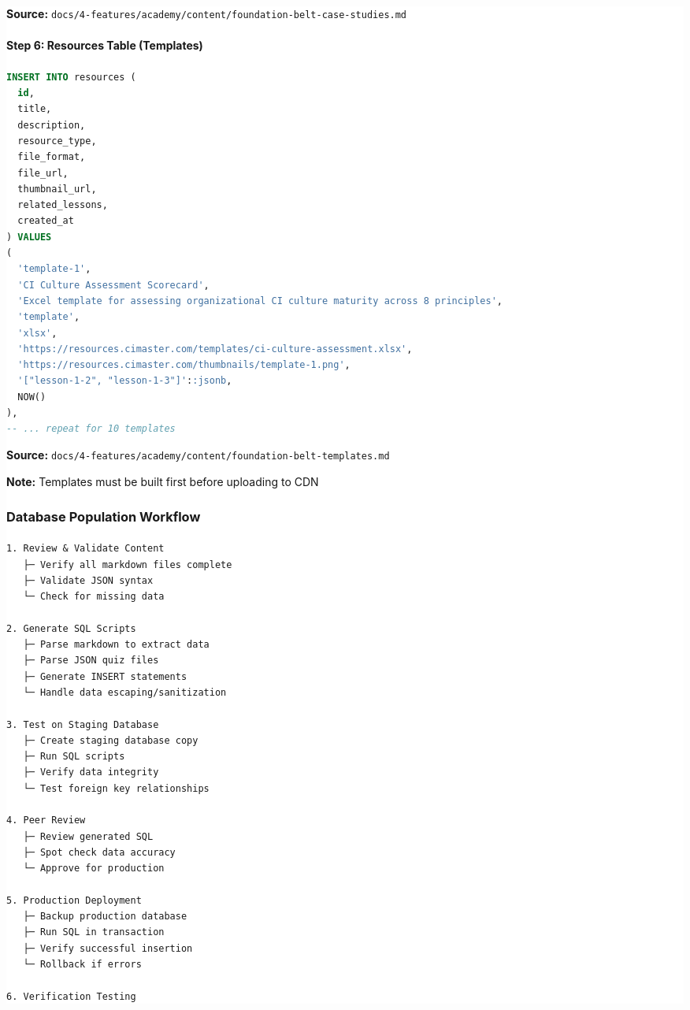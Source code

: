 **Source:** `docs/4-features/academy/content/foundation-belt-case-studies.md`

#### Step 6: Resources Table (Templates)

```sql
INSERT INTO resources (
  id,
  title,
  description,
  resource_type,
  file_format,
  file_url,
  thumbnail_url,
  related_lessons,
  created_at
) VALUES
(
  'template-1',
  'CI Culture Assessment Scorecard',
  'Excel template for assessing organizational CI culture maturity across 8 principles',
  'template',
  'xlsx',
  'https://resources.cimaster.com/templates/ci-culture-assessment.xlsx',
  'https://resources.cimaster.com/thumbnails/template-1.png',
  '["lesson-1-2", "lesson-1-3"]'::jsonb,
  NOW()
),
-- ... repeat for 10 templates
```

**Source:** `docs/4-features/academy/content/foundation-belt-templates.md`

**Note:** Templates must be built first before uploading to CDN

### Database Population Workflow

```
1. Review & Validate Content
   ├─ Verify all markdown files complete
   ├─ Validate JSON syntax
   └─ Check for missing data

2. Generate SQL Scripts
   ├─ Parse markdown to extract data
   ├─ Parse JSON quiz files
   ├─ Generate INSERT statements
   └─ Handle data escaping/sanitization

3. Test on Staging Database
   ├─ Create staging database copy
   ├─ Run SQL scripts
   ├─ Verify data integrity
   └─ Test foreign key relationships

4. Peer Review
   ├─ Review generated SQL
   ├─ Spot check data accuracy
   └─ Approve for production

5. Production Deployment
   ├─ Backup production database
   ├─ Run SQL in transaction
   ├─ Verify successful insertion
   └─ Rollback if errors

6. Verification Testing
```
